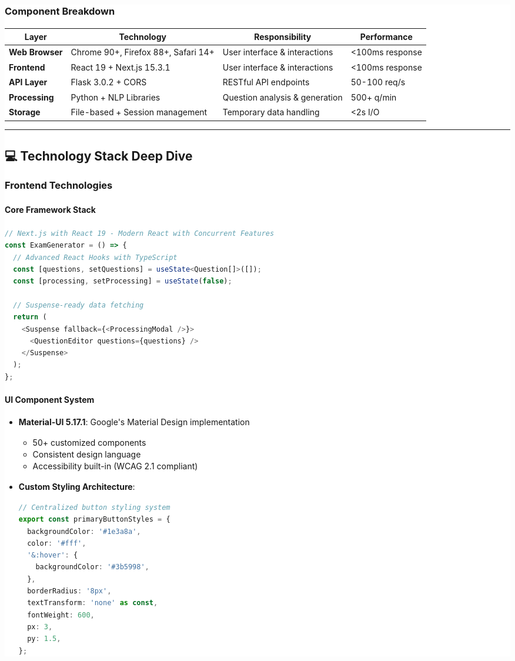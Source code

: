 ### Component Breakdown

| Layer | Technology | Responsibility | Performance |
|-------|------------|----------------|-------------|
| **Web Browser** | Chrome 90+, Firefox 88+, Safari 14+ | User interface & interactions | <100ms response |
| **Frontend** | React 19 + Next.js 15.3.1 | User interface & interactions | <100ms response |
| **API Layer** | Flask 3.0.2 + CORS | RESTful API endpoints | 50-100 req/s |
| **Processing** | Python + NLP Libraries | Question analysis & generation | 500+ q/min |
| **Storage** | File-based + Session management | Temporary data handling | <2s I/O |

---

## 💻 Technology Stack Deep Dive

### Frontend Technologies

#### Core Framework Stack
```typescript
// Next.js with React 19 - Modern React with Concurrent Features
const ExamGenerator = () => {
  // Advanced React Hooks with TypeScript
  const [questions, setQuestions] = useState<Question[]>([]);
  const [processing, setProcessing] = useState(false);
  
  // Suspense-ready data fetching
  return (
    <Suspense fallback={<ProcessingModal />}>
      <QuestionEditor questions={questions} />
    </Suspense>
  );
};
```

#### UI Component System
- **Material-UI 5.17.1**: Google's Material Design implementation
  - 50+ customized components
  - Consistent design language
  - Accessibility built-in (WCAG 2.1 compliant)
  
- **Custom Styling Architecture**:
  ```typescript
  // Centralized button styling system
  export const primaryButtonStyles = {
    backgroundColor: '#1e3a8a',
    color: '#fff',
    '&:hover': {
      backgroundColor: '#3b5998',
    },
    borderRadius: '8px',
    textTransform: 'none' as const,
    fontWeight: 600,
    px: 3,
    py: 1.5,
  };
  ```
